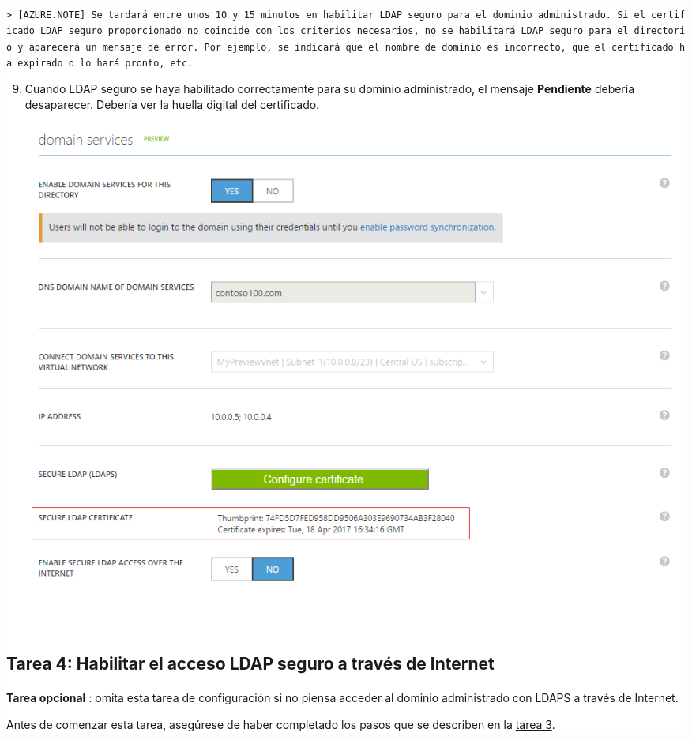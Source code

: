     > [AZURE.NOTE] Se tardará entre unos 10 y 15 minutos en habilitar LDAP seguro para el dominio administrado. Si el certificado LDAP seguro proporcionado no coincide con los criterios necesarios, no se habilitará LDAP seguro para el directorio y aparecerá un mensaje de error. Por ejemplo, se indicará que el nombre de dominio es incorrecto, que el certificado ha expirado o lo hará pronto, etc.

9. Cuando LDAP seguro se haya habilitado correctamente para su dominio administrado, el mensaje **Pendiente** debería desaparecer. Debería ver la huella digital del certificado.

    ![LDAP seguro habilitado](./media/active-directory-domain-services-admin-guide/secure-ldap-enabled.png)

<br>


## <a name="task-4---enable-secure-ldap-access-over-the-internet"></a>Tarea 4: Habilitar el acceso LDAP seguro a través de Internet
**Tarea opcional** : omita esta tarea de configuración si no piensa acceder al dominio administrado con LDAPS a través de Internet.

Antes de comenzar esta tarea, asegúrese de haber completado los pasos que se describen en la [tarea 3](#task-3---enable-secure-ldap-for-the-managed-domain).
